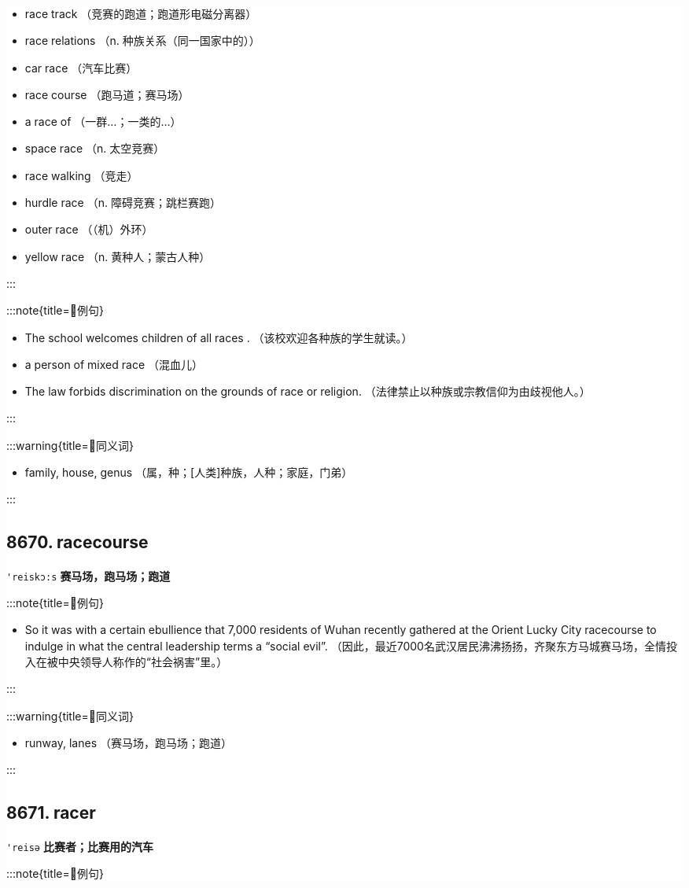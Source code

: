 - race track （竞赛的跑道；跑道形电磁分离器）

- race relations （n. 种族关系（同一国家中的））

- car race （汽车比赛）

- race course （跑马道；赛马场）

- a race of （一群…；一类的…）

- space race （n. 太空竞赛）

- race walking （竞走）

- hurdle race （n. 障碍竞赛；跳栏赛跑）

- outer race （（机）外环）

- yellow race （n. 黄种人；蒙古人种）

:::

:::note{title=🎤例句}

- The school welcomes children of all races . （该校欢迎各种族的学生就读。）

- a person of mixed race （混血儿）

- The law forbids discrimination on the grounds of race or religion. （法律禁止以种族或宗教信仰为由歧视他人。）

:::

:::warning{title=🤔同义词}

- family, house, genus （属，种；[人类]种族，人种；家庭，门弟）

:::


## 8670. racecourse

`'reiskɔ:s`  **赛马场，跑马场；跑道**

:::note{title=🎤例句}

- So it was with a certain ebullience that 7,000 residents of Wuhan recently gathered at the Orient Lucky City racecourse to indulge in what the central leadership terms a “social evil”. （因此，最近7000名武汉居民沸沸扬扬，齐聚东方马城赛马场，全情投入在被中央领导人称作的“社会祸害”里。）

:::

:::warning{title=🤔同义词}

- runway, lanes （赛马场，跑马场；跑道）

:::


## 8671. racer

`'reisə`  **比赛者；比赛用的汽车**

:::note{title=🎤例句}
